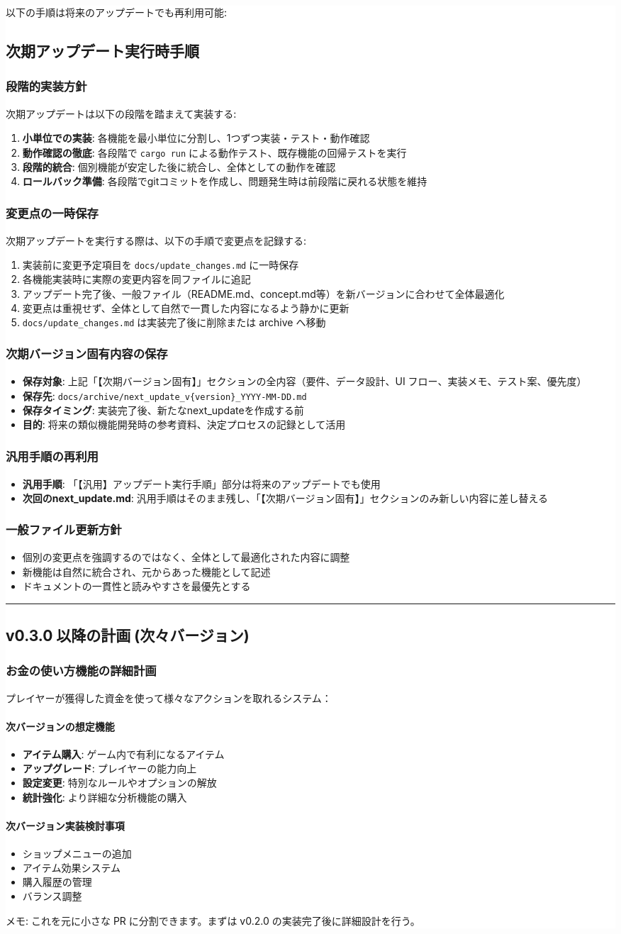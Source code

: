 以下の手順は将来のアップデートでも再利用可能:

## 次期アップデート実行時手順

### 段階的実装方針

次期アップデートは以下の段階を踏まえて実装する:

1. **小単位での実装**: 各機能を最小単位に分割し、1つずつ実装・テスト・動作確認
2. **動作確認の徹底**: 各段階で `cargo run` による動作テスト、既存機能の回帰テストを実行
3. **段階的統合**: 個別機能が安定した後に統合し、全体としての動作を確認
4. **ロールバック準備**: 各段階でgitコミットを作成し、問題発生時は前段階に戻れる状態を維持

### 変更点の一時保存

次期アップデートを実行する際は、以下の手順で変更点を記録する:

1. 実装前に変更予定項目を `docs/update_changes.md` に一時保存
2. 各機能実装時に実際の変更内容を同ファイルに追記
3. アップデート完了後、一般ファイル（README.md、concept.md等）を新バージョンに合わせて全体最適化
4. 変更点は重視せず、全体として自然で一貫した内容になるよう静かに更新
5. `docs/update_changes.md` は実装完了後に削除または archive へ移動

### 次期バージョン固有内容の保存

- **保存対象**: 上記「【次期バージョン固有】」セクションの全内容（要件、データ設計、UI フロー、実装メモ、テスト案、優先度）
- **保存先**: `docs/archive/next_update_v{version}_YYYY-MM-DD.md`
- **保存タイミング**: 実装完了後、新たなnext_updateを作成する前
- **目的**: 将来の類似機能開発時の参考資料、決定プロセスの記録として活用

### 汎用手順の再利用

- **汎用手順**: 「【汎用】アップデート実行手順」部分は将来のアップデートでも使用
- **次回のnext_update.md**: 汎用手順はそのまま残し、「【次期バージョン固有】」セクションのみ新しい内容に差し替える

### 一般ファイル更新方針

- 個別の変更点を強調するのではなく、全体として最適化された内容に調整
- 新機能は自然に統合され、元からあった機能として記述
- ドキュメントの一貫性と読みやすさを最優先とする

---

## v0.3.0 以降の計画 (次々バージョン)

### お金の使い方機能の詳細計画

プレイヤーが獲得した資金を使って様々なアクションを取れるシステム：

#### 次バージョンの想定機能

- **アイテム購入**: ゲーム内で有利になるアイテム
- **アップグレード**: プレイヤーの能力向上
- **設定変更**: 特別なルールやオプションの解放
- **統計強化**: より詳細な分析機能の購入

#### 次バージョン実装検討事項

- ショップメニューの追加
- アイテム効果システム
- 購入履歴の管理
- バランス調整

メモ: これを元に小さな PR に分割できます。まずは v0.2.0 の実装完了後に詳細設計を行う。
